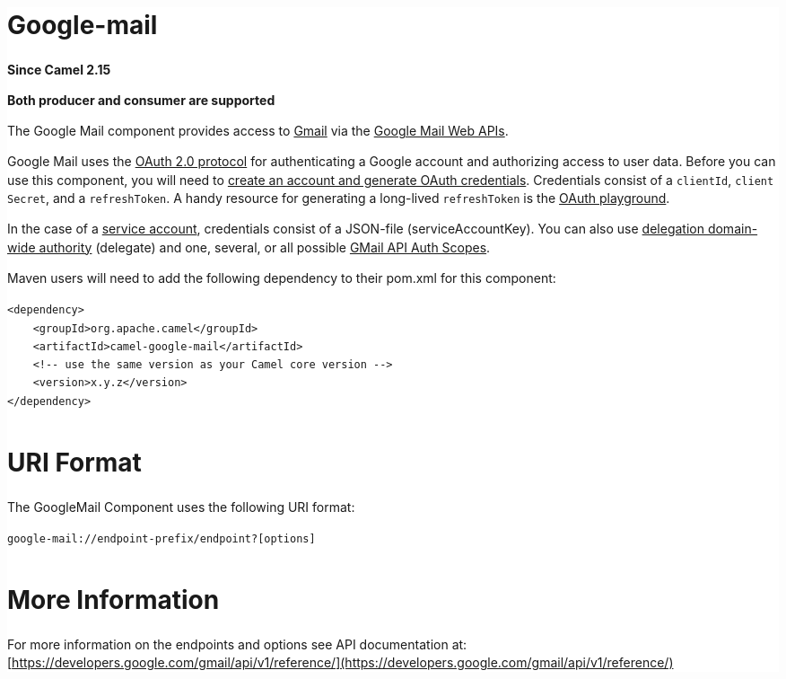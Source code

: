 # Google-mail

**Since Camel 2.15**

**Both producer and consumer are supported**

The Google Mail component provides access to [Gmail](http://gmail.com/)
via the [Google Mail Web
APIs](https://developers.google.com/gmail/api/v1/reference/).

Google Mail uses the [OAuth 2.0
protocol](https://developers.google.com/accounts/docs/OAuth2) for
authenticating a Google account and authorizing access to user data.
Before you can use this component, you will need to [create an account
and generate OAuth
credentials](https://developers.google.com/gmail/api/auth/web-server).
Credentials consist of a `clientId`, `clientSecret`, and a
`refreshToken`. A handy resource for generating a long-lived
`refreshToken` is the [OAuth
playground](https://developers.google.com/oauthplayground).

In the case of a [service
account](https://developers.google.com/identity/protocols/oauth2#serviceaccount),
credentials consist of a JSON-file (serviceAccountKey). You can also use
[delegation domain-wide
authority](https://developers.google.com/identity/protocols/oauth2/service-account#delegatingauthority)
(delegate) and one, several, or all possible [GMail API Auth
Scopes](https://developers.google.com/gmail/api/auth/scopes).

Maven users will need to add the following dependency to their pom.xml
for this component:

    <dependency>
        <groupId>org.apache.camel</groupId>
        <artifactId>camel-google-mail</artifactId>
        <!-- use the same version as your Camel core version -->
        <version>x.y.z</version>
    </dependency>

# URI Format

The GoogleMail Component uses the following URI format:

    google-mail://endpoint-prefix/endpoint?[options]

# More Information

For more information on the endpoints and options see API documentation
at: [https://developers.google.com/gmail/api/v1/reference/](https://developers.google.com/gmail/api/v1/reference/)
